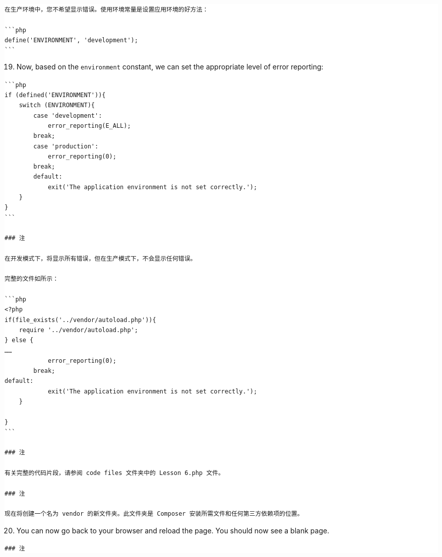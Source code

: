     在生产环境中，您不希望显示错误。使用环境常量是设置应用环境的好方法：

    ```php
    define('ENVIRONMENT', 'development');
    ```

19.  Now, based on the `environment` constant, we can set the appropriate level of error reporting:

    ```php
    if (defined('ENVIRONMENT')){
        switch (ENVIRONMENT){
            case 'development':
                error_reporting(E_ALL);
            break;
            case 'production':
                error_reporting(0);
            break;
            default:
                exit('The application environment is not set correctly.');
        }
    }
    ```

    ### 注

    在开发模式下，将显示所有错误，但在生产模式下，不会显示任何错误。

    完整的文件如所示：

    ```php
    <?php
    if(file_exists('../vendor/autoload.php')){
        require '../vendor/autoload.php';
    } else {
    ……
                error_reporting(0);
            break;
    default:
                exit('The application environment is not set correctly.');
        }

    }
    ```

    ### 注

    有关完整的代码片段，请参阅 code files 文件夹中的 Lesson 6.php 文件。

    ### 注

    现在将创建一个名为 vendor 的新文件夹。此文件夹是 Composer 安装所需文件和任何第三方依赖项的位置。

20.  You can now go back to your browser and reload the page. You should now see a blank page.

    ### 注

